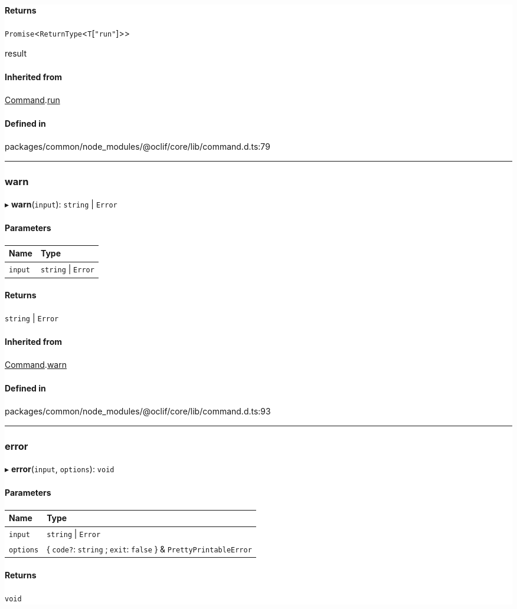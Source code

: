 #### Returns

`Promise`<`ReturnType`<`T`[``"run"``]\>\>

result

#### Inherited from

[Command](Command.md).[run](Command.md#run)

#### Defined in

packages/common/node_modules/@oclif/core/lib/command.d.ts:79

___

### warn

▸ **warn**(`input`): `string` \| `Error`

#### Parameters

| Name | Type |
| :------ | :------ |
| `input` | `string` \| `Error` |

#### Returns

`string` \| `Error`

#### Inherited from

[Command](Command.md).[warn](Command.md#warn)

#### Defined in

packages/common/node_modules/@oclif/core/lib/command.d.ts:93

___

### error

▸ **error**(`input`, `options`): `void`

#### Parameters

| Name | Type |
| :------ | :------ |
| `input` | `string` \| `Error` |
| `options` | { `code?`: `string` ; `exit`: ``false``  } & `PrettyPrintableError` |

#### Returns

`void`
